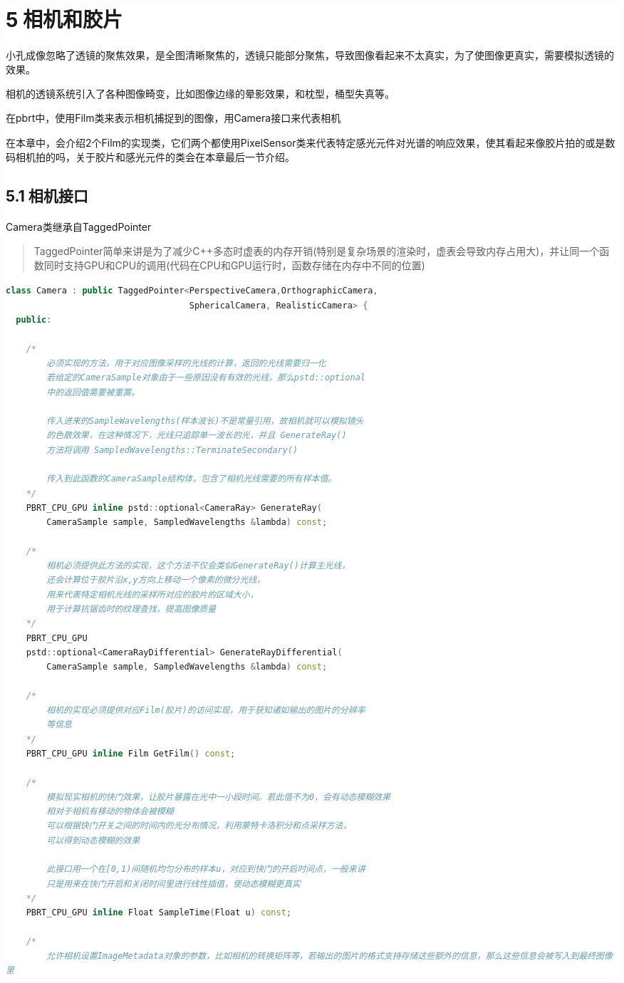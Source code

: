 # 5 相机和胶片

小孔成像忽略了透镜的聚焦效果，是全图清晰聚焦的，透镜只能部分聚焦，导致图像看起来不太真实，为了使图像更真实，需要模拟透镜的效果。

相机的透镜系统引入了各种图像畸变，比如图像边缘的晕影效果，和枕型，桶型失真等。

在pbrt中，使用Film类来表示相机捕捉到的图像，用Camera接口来代表相机

在本章中，会介绍2个Film的实现类，它们两个都使用PixelSensor类来代表特定感光元件对光谱的响应效果，使其看起来像胶片拍的或是数码相机拍的吗，关于胶片和感光元件的类会在本章最后一节介绍。

## 5.1 相机接口

Camera类继承自TaggedPointer

> TaggedPointer简单来讲是为了减少C++多态时虚表的内存开销(特别是复杂场景的渲染时，虚表会导致内存占用大)，并让同一个函数同时支持GPU和CPU的调用(代码在CPU和GPU运行时，函数存储在内存中不同的位置)

```c++
class Camera : public TaggedPointer<PerspectiveCamera,OrthographicCamera,
                                    SphericalCamera, RealisticCamera> {
  public:

    /*
        必须实现的方法，用于对应图像采样的光线的计算，返回的光线需要归一化
        若给定的CameraSample对象由于一些原因没有有效的光线，那么pstd::optional
        中的返回值需要被重置。

        传入进来的SampleWavelengths(样本波长)不是常量引用，故相机就可以模拟镜头
        的色散效果，在这种情况下，光线只追踪单一波长的光，并且 GenerateRay() 
        方法将调用 SampledWavelengths::TerminateSecondary()

        传入到此函数的CameraSample结构体，包含了相机光线需要的所有样本值。
    */
    PBRT_CPU_GPU inline pstd::optional<CameraRay> GenerateRay(
        CameraSample sample, SampledWavelengths &lambda) const;

    /*
        相机必须提供此方法的实现，这个方法不仅会类似GenerateRay()计算主光线，
        还会计算位于胶片沿x,y方向上移动一个像素的微分光线，
        用来代表特定相机光线的采样所对应的胶片的区域大小，
        用于计算抗锯齿时的纹理查找，提高图像质量
    */
    PBRT_CPU_GPU
    pstd::optional<CameraRayDifferential> GenerateRayDifferential(
        CameraSample sample, SampledWavelengths &lambda) const;

    /*
        相机的实现必须提供对应Film(胶片)的访问实现，用于获知诸如输出的图片的分辨率
        等信息
    */
    PBRT_CPU_GPU inline Film GetFilm() const;

    /*
        模拟现实相机的快门效果，让胶片暴露在光中一小段时间。若此值不为0，会有动态模糊效果
        相对于相机有移动的物体会被模糊
        可以根据快门开关之间的时间内的光分布情况，利用蒙特卡洛积分和点采样方法，
        可以得到动态模糊的效果

        此接口用一个在[0,1)间随机均匀分布的样本u，对应到快门的开启时间点，一般来讲
        只是用来在快门开启和关闭时间里进行线性插值，使动态模糊更真实
    */
    PBRT_CPU_GPU inline Float SampleTime(Float u) const;

    /*
        允许相机设置ImageMetadata对象的参数，比如相机的转换矩阵等，若输出的图片的格式支持存储这些额外的信息，那么这些信息会被写入到最终图像里
```